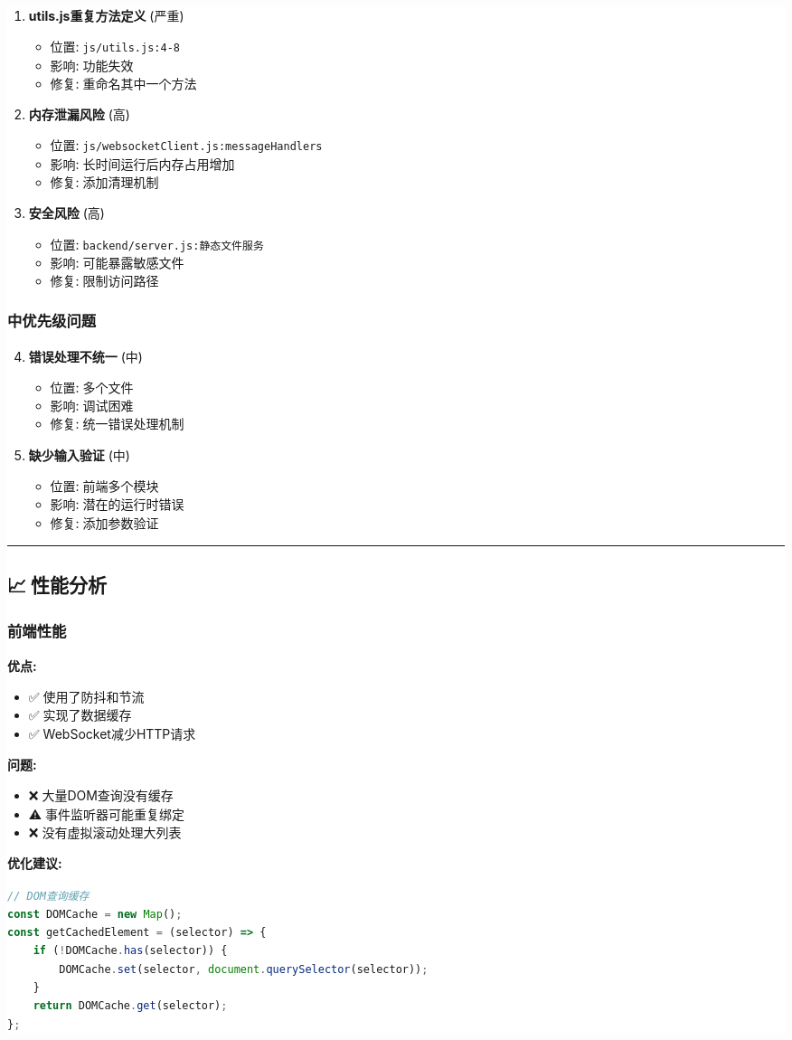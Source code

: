 1. **utils.js重复方法定义** (严重)
   - 位置: `js/utils.js:4-8`
   - 影响: 功能失效
   - 修复: 重命名其中一个方法

2. **内存泄漏风险** (高)
   - 位置: `js/websocketClient.js:messageHandlers`
   - 影响: 长时间运行后内存占用增加
   - 修复: 添加清理机制

3. **安全风险** (高)
   - 位置: `backend/server.js:静态文件服务`
   - 影响: 可能暴露敏感文件
   - 修复: 限制访问路径

### 中优先级问题

4. **错误处理不统一** (中)
   - 位置: 多个文件
   - 影响: 调试困难
   - 修复: 统一错误处理机制

5. **缺少输入验证** (中)
   - 位置: 前端多个模块
   - 影响: 潜在的运行时错误
   - 修复: 添加参数验证

---

## 📈 性能分析

### 前端性能

**优点:**
- ✅ 使用了防抖和节流
- ✅ 实现了数据缓存
- ✅ WebSocket减少HTTP请求

**问题:**
- ❌ 大量DOM查询没有缓存
- ⚠️ 事件监听器可能重复绑定
- ❌ 没有虚拟滚动处理大列表

**优化建议:**
```javascript
// DOM查询缓存
const DOMCache = new Map();
const getCachedElement = (selector) => {
    if (!DOMCache.has(selector)) {
        DOMCache.set(selector, document.querySelector(selector));
    }
    return DOMCache.get(selector);
};
```
